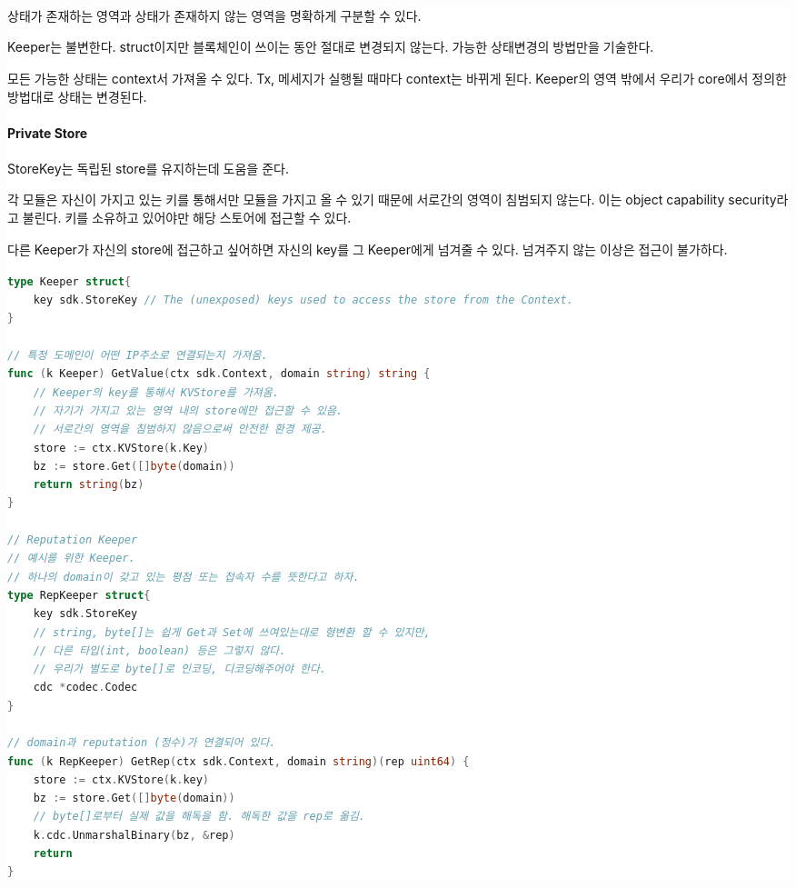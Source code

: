 상태가 존재하는 영역과 상태가 존재하지 않는 영역을 명확하게 구분할 수 있다.&#x20;

Keeper는 불변한다. struct이지만 블록체인이 쓰이는 동안 절대로 변경되지 않는다. 가능한 상태변경의 방법만을 기술한다.&#x20;

모든 가능한 상태는 context서 가져올 수 있다. Tx, 메세지가 실행될 때마다 context는 바뀌게 된다. Keeper의 영역 밖에서 우리가 core에서 정의한 방법대로 상태는 변경된다.&#x20;

#### Private Store

StoreKey는 독립된 store를 유지하는데 도움을 준다.&#x20;

각 모듈은  자신이 가지고 있는 키를 통해서만 모듈을 가지고 올 수 있기 때문에 서로간의 영역이 침범되지 않는다. 이는 object capability security라고 불린다. 키를 소유하고 있어야만 해당 스토어에 접근할 수 있다.&#x20;

다른 Keeper가 자신의 store에 접근하고 싶어하면 자신의 key를 그 Keeper에게 넘겨줄 수 있다. 넘겨주지 않는 이상은 접근이 불가하다.&#x20;

```go
type Keeper struct{
    key sdk.StoreKey // The (unexposed) keys used to access the store from the Context.
}

// 특정 도메인이 어떤 IP주소로 연결되는지 가져옴. 
func (k Keeper) GetValue(ctx sdk.Context, domain string) string {
    // Keeper의 key를 통해서 KVStore를 가져옴. 
    // 자기가 가지고 있는 영역 내의 store에만 접근할 수 있음.
    // 서로간의 영역을 침범하지 않음으로써 안전한 환경 제공.
    store := ctx.KVStore(k.Key)
    bz := store.Get([]byte(domain))
    return string(bz)
}

// Reputation Keeper
// 예시를 위한 Keeper.
// 하나의 domain이 갖고 있는 평점 또는 접속자 수를 뜻한다고 하자. 
type RepKeeper struct{
    key sdk.StoreKey
    // string, byte[]는 쉽게 Get과 Set에 쓰여있는대로 형변환 할 수 있지만,
    // 다른 타입(int, boolean) 등은 그렇지 않다. 
    // 우리가 별도로 byte[]로 인코딩, 디코딩해주어야 한다. 
    cdc *codec.Codec
}

// domain과 reputation (정수)가 연결되어 있다. 
func (k RepKeeper) GetRep(ctx sdk.Context, domain string)(rep uint64) {
    store := ctx.KVStore(k.key)
    bz := store.Get([]byte(domain))
    // byte[]로부터 실제 값을 해독을 함. 해독한 값을 rep로 옮김.
    k.cdc.UnmarshalBinary(bz, &rep)
    return
}
```
